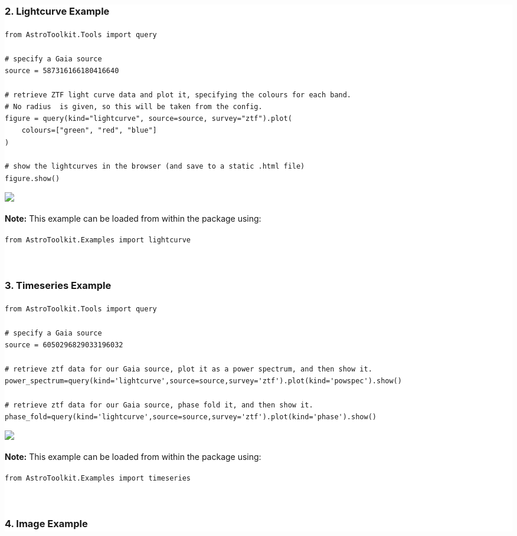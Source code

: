 ### 2. Lightcurve Example<a id="lightcurveexample"></a>

```
from AstroToolkit.Tools import query

# specify a Gaia source
source = 587316166180416640

# retrieve ZTF light curve data and plot it, specifying the colours for each band.
# No radius  is given, so this will be taken from the config.
figure = query(kind="lightcurve", source=source, survey="ztf").plot(
    colours=["green", "red", "blue"]
)

# show the lightcurves in the browser (and save to a static .html file)
figure.show()
```

![](https://github.com/WD-planets/AstroToolkit/raw/latest/README_Images/lightcurve_example.png?raw=true)

**Note:** This example can be loaded from within the package using:

```
from AstroToolkit.Examples import lightcurve
```

<br>

### 3. Timeseries Example<a id="timeseriesexample"></a>

```
from AstroToolkit.Tools import query

# specify a Gaia source
source = 6050296829033196032

# retrieve ztf data for our Gaia source, plot it as a power spectrum, and then show it.
power_spectrum=query(kind='lightcurve',source=source,survey='ztf').plot(kind='powspec').show()

# retrieve ztf data for our Gaia source, phase fold it, and then show it.
phase_fold=query(kind='lightcurve',source=source,survey='ztf').plot(kind='phase').show()
```

![](https://github.com/WD-planets/AstroToolkit/raw/latest/README_Images/timeseries_example.png?raw=true)

**Note:** This example can be loaded from within the package using:

```
from AstroToolkit.Examples import timeseries
```

<br>


### 4. Image Example<a id="imageexample"></a>
